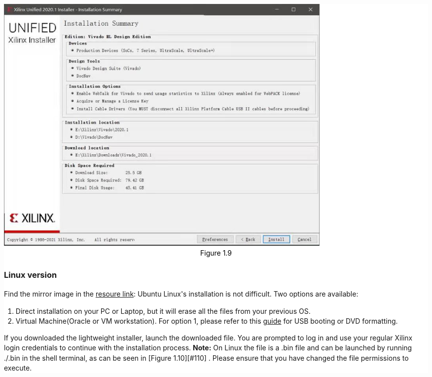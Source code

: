<img src="Pictures/window8.jpg" alt="window8" style="zoom:80%;" />

<center><a style="color:black">Figure 1.9</a></center>



### Linux version

Find the mirror image in the [resoure link](http://old-releases.ubuntu.com/releases/18.04.4/): Ubuntu Linux's installation is not difficult. Two options are available:

1. Direct installation on your PC or Laptop, but it will erase all the files from your previous OS.
2. Virtual Machine(Oracle or VM workstation).
    For option 1, please refer to this [guide]( https://ubuntu.com/tutorials/create-a-usb-stick-on-ubuntu#1-overview) for USB booting or DVD formatting.

If you downloaded the lightweight installer, launch the downloaded file. You are prompted to log in and use your regular Xilinx login credentials to continue with the installation process.
**Note:** On Linux the file is a .bin file and can be launched by running ./<name of the file>.bin in the shell terminal, as can be seen in [Figure 1.10][#110] .
Please ensure that you have changed the file permissions to execute.

